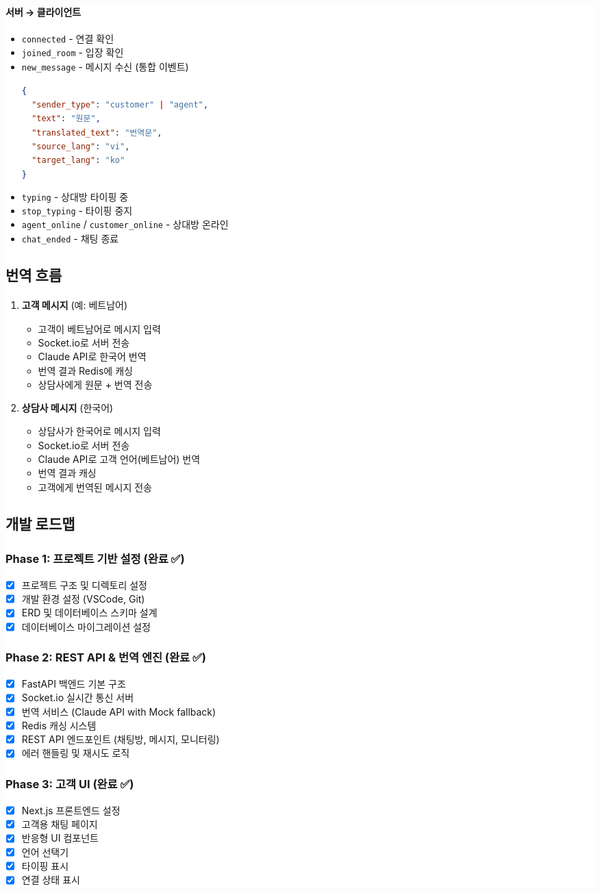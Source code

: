 #### 서버 → 클라이언트
- `connected` - 연결 확인
- `joined_room` - 입장 확인
- `new_message` - 메시지 수신 (통합 이벤트)
  ```json
  {
    "sender_type": "customer" | "agent",
    "text": "원문",
    "translated_text": "번역문",
    "source_lang": "vi",
    "target_lang": "ko"
  }
  ```
- `typing` - 상대방 타이핑 중
- `stop_typing` - 타이핑 중지
- `agent_online` / `customer_online` - 상대방 온라인
- `chat_ended` - 채팅 종료

## 번역 흐름

1. **고객 메시지** (예: 베트남어)
   - 고객이 베트남어로 메시지 입력
   - Socket.io로 서버 전송
   - Claude API로 한국어 번역
   - 번역 결과 Redis에 캐싱
   - 상담사에게 원문 + 번역 전송

2. **상담사 메시지** (한국어)
   - 상담사가 한국어로 메시지 입력
   - Socket.io로 서버 전송
   - Claude API로 고객 언어(베트남어) 번역
   - 번역 결과 캐싱
   - 고객에게 번역된 메시지 전송

## 개발 로드맵

### Phase 1: 프로젝트 기반 설정 (완료 ✅)
- [x] 프로젝트 구조 및 디렉토리 설정
- [x] 개발 환경 설정 (VSCode, Git)
- [x] ERD 및 데이터베이스 스키마 설계
- [x] 데이터베이스 마이그레이션 설정

### Phase 2: REST API & 번역 엔진 (완료 ✅)
- [x] FastAPI 백엔드 기본 구조
- [x] Socket.io 실시간 통신 서버
- [x] 번역 서비스 (Claude API with Mock fallback)
- [x] Redis 캐싱 시스템
- [x] REST API 엔드포인트 (채팅방, 메시지, 모니터링)
- [x] 에러 핸들링 및 재시도 로직

### Phase 3: 고객 UI (완료 ✅)
- [x] Next.js 프론트엔드 설정
- [x] 고객용 채팅 페이지
- [x] 반응형 UI 컴포넌트
- [x] 언어 선택기
- [x] 타이핑 표시
- [x] 연결 상태 표시
